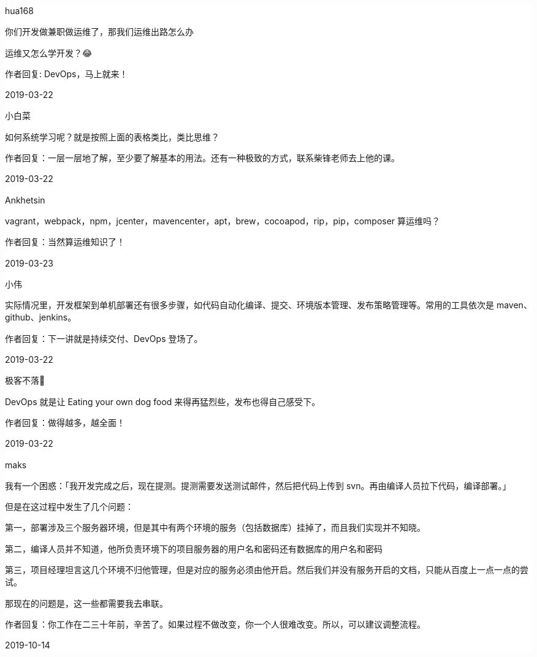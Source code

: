 
hua168


你们开发做兼职做运维了，那我们运维出路怎么办

运维又怎么学开发？😂

作者回复: DevOps，马上就来！

2019-03-22


小白菜

如何系统学习呢？就是按照上面的表格类比，类比思维？

作者回复：一层一层地了解，至少要了解基本的用法。还有一种极致的方式，联系柴锋老师去上他的课。

2019-03-22


Ankhetsin


vagrant，webpack，npm，jcenter，mavencenter，apt，brew，cocoapod，rip，pip，composer 算运维吗？

作者回复：当然算运维知识了！

2019-03-23


小伟

实际情况里，开发框架到单机部署还有很多步骤，如代码自动化编译、提交、环境版本管理、发布策略管理等。常用的工具依次是 maven、github、jenkins。

作者回复：下一讲就是持续交付、DevOps 登场了。

2019-03-22


极客不落🐒

DevOps 就是让 Eating your own dog food 来得再猛烈些，发布也得自己感受下。

作者回复：做得越多，越全面！

2019-03-22


maks


我有一个困惑：「我开发完成之后，现在提测。提测需要发送测试邮件，然后把代码上传到 svn。再由编译人员拉下代码，编译部署。」

但是在这过程中发生了几个问题：

第一，部署涉及三个服务器环境，但是其中有两个环境的服务（包括数据库）挂掉了，而且我们实现并不知晓。

第二，编译人员并不知道，他所负责环境下的项目服务器的用户名和密码还有数据库的用户名和密码

第三，项目经理坦言这几个环境不归他管理，但是对应的服务必须由他开启。然后我们并没有服务开启的文档，只能从百度上一点一点的尝试。

那现在的问题是，这一些都需要我去串联。

作者回复：你工作在二三十年前，辛苦了。如果过程不做改变，你一个人很难改变。所以，可以建议调整流程。

2019-10-14
